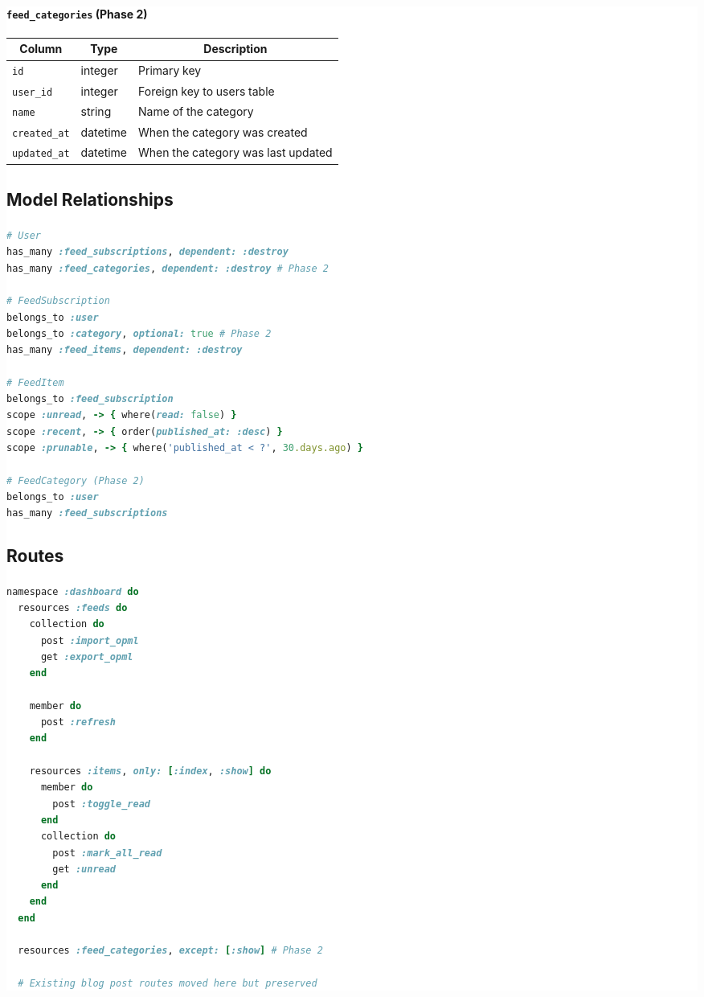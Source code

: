 #### `feed_categories` (Phase 2)
| Column | Type | Description |
|--------|------|-------------|
| `id` | integer | Primary key |
| `user_id` | integer | Foreign key to users table |
| `name` | string | Name of the category |
| `created_at` | datetime | When the category was created |
| `updated_at` | datetime | When the category was last updated |

## Model Relationships

```ruby
# User
has_many :feed_subscriptions, dependent: :destroy
has_many :feed_categories, dependent: :destroy # Phase 2

# FeedSubscription
belongs_to :user
belongs_to :category, optional: true # Phase 2
has_many :feed_items, dependent: :destroy

# FeedItem
belongs_to :feed_subscription
scope :unread, -> { where(read: false) }
scope :recent, -> { order(published_at: :desc) }
scope :prunable, -> { where('published_at < ?', 30.days.ago) }

# FeedCategory (Phase 2)
belongs_to :user
has_many :feed_subscriptions
```

## Routes

```ruby
namespace :dashboard do
  resources :feeds do
    collection do
      post :import_opml
      get :export_opml
    end
    
    member do
      post :refresh
    end
    
    resources :items, only: [:index, :show] do
      member do
        post :toggle_read
      end
      collection do
        post :mark_all_read
        get :unread
      end
    end
  end
  
  resources :feed_categories, except: [:show] # Phase 2
  
  # Existing blog post routes moved here but preserved
```